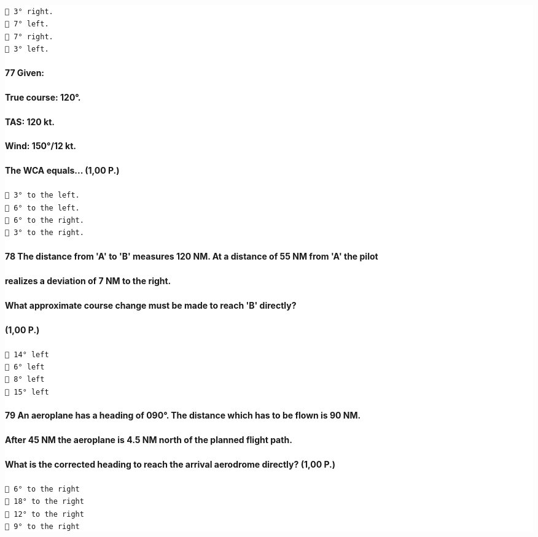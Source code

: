 ```
 3° right.
 7° left.
 7° right.
 3° left.
```

#### 77 Given:

#### True course: 120°.

#### TAS: 120 kt.

#### Wind: 150°/12 kt.

#### The WCA equals... (1,00 P.)

```
 3° to the left.
 6° to the left.
 6° to the right.
 3° to the right.
```

#### 78 The distance from 'A' to 'B' measures 120 NM. At a distance of 55 NM from 'A' the pilot

#### realizes a deviation of 7 NM to the right.

#### What approximate course change must be made to reach 'B' directly?

#### (1,00 P.)

```
 14° left
 6° left
 8° left
 15° left
```

#### 79 An aeroplane has a heading of 090°. The distance which has to be flown is 90 NM.

#### After 45 NM the aeroplane is 4.5 NM north of the planned flight path.

#### What is the corrected heading to reach the arrival aerodrome directly? (1,00 P.)

```
 6° to the right
 18° to the right
 12° to the right
 9° to the right
```
